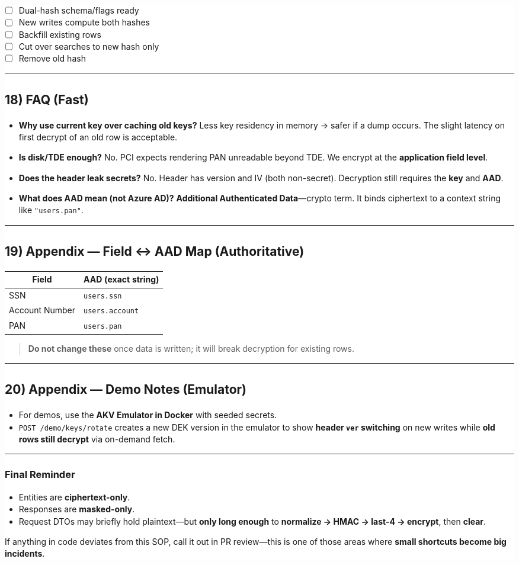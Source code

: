 * [ ] Dual-hash schema/flags ready
* [ ] New writes compute both hashes
* [ ] Backfill existing rows
* [ ] Cut over searches to new hash only
* [ ] Remove old hash

---

## 18) FAQ (Fast)

* **Why use current key over caching old keys?**
  Less key residency in memory → safer if a dump occurs. The slight latency on first decrypt of an old row is acceptable.

* **Is disk/TDE enough?**
  No. PCI expects rendering PAN unreadable beyond TDE. We encrypt at the **application field level**.

* **Does the header leak secrets?**
  No. Header has version and IV (both non-secret). Decryption still requires the **key** and **AAD**.

* **What does AAD mean (not Azure AD)?**
  **Additional Authenticated Data**—crypto term. It binds ciphertext to a context string like `"users.pan"`.

---

## 19) Appendix — Field ↔ AAD Map (Authoritative)

| Field          | AAD (exact string) |
| -------------- | ------------------ |
| SSN            | `users.ssn`        |
| Account Number | `users.account`    |
| PAN            | `users.pan`        |

> **Do not change these** once data is written; it will break decryption for existing rows.

---

## 20) Appendix — Demo Notes (Emulator)

* For demos, use the **AKV Emulator in Docker** with seeded secrets.
* `POST /demo/keys/rotate` creates a new DEK version in the emulator to show **header `ver` switching** on new writes while **old rows still decrypt** via on-demand fetch.

---

### Final Reminder

* Entities are **ciphertext-only**.
* Responses are **masked-only**.
* Request DTOs may briefly hold plaintext—but **only long enough** to **normalize → HMAC → last-4 → encrypt**, then **clear**.

If anything in code deviates from this SOP, call it out in PR review—this is one of those areas where **small shortcuts become big incidents**.

